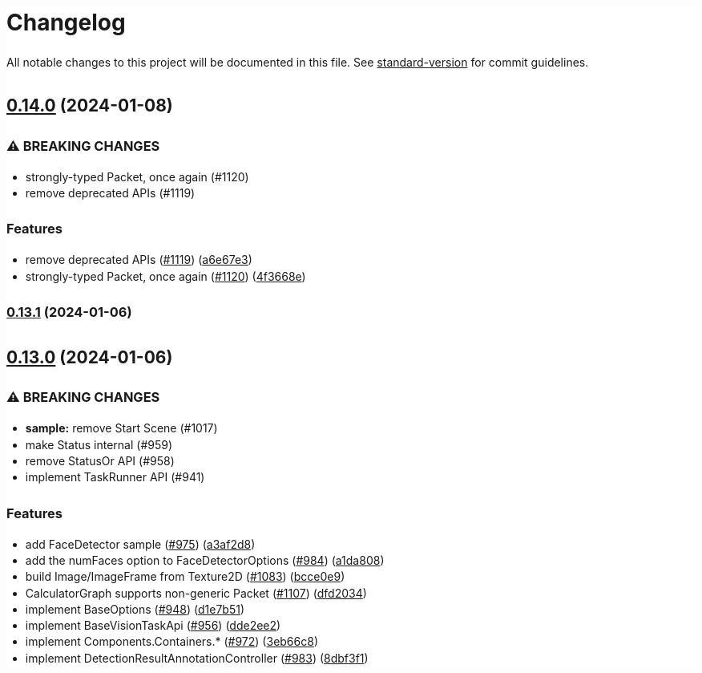 # Changelog

All notable changes to this project will be documented in this file. See [standard-version](https://github.com/conventional-changelog/standard-version) for commit guidelines.

## [0.14.0](https://github.com/homuler/MediaPipeUnityPlugin/compare/v0.13.1...v0.14.0) (2024-01-08)


### ⚠ BREAKING CHANGES

* strongly-typed Packet, once again (#1120)
* remove deprecated APIs (#1119)

### Features

* remove deprecated APIs ([#1119](https://github.com/homuler/MediaPipeUnityPlugin/issues/1119)) ([a6e67e3](https://github.com/homuler/MediaPipeUnityPlugin/commit/a6e67e3b2832fafc93aedf2d9ab7c9100af10da0))
* strongly-typed Packet, once again ([#1120](https://github.com/homuler/MediaPipeUnityPlugin/issues/1120)) ([4f3668e](https://github.com/homuler/MediaPipeUnityPlugin/commit/4f3668e2d99211e1c35a67092772d02f9d0b4376))

### [0.13.1](https://github.com/homuler/MediaPipeUnityPlugin/compare/v0.13.0...v0.13.1) (2024-01-06)

## [0.13.0](https://github.com/homuler/MediaPipeUnityPlugin/compare/v0.12.0...v0.13.0) (2024-01-06)


### ⚠ BREAKING CHANGES

* **sample:** remove Start Scene (#1017)
* make Status internal (#959)
* remove StatusOr<T> API  (#958)
* implement TaskRunner API (#941)

### Features

* add FaceDetector sample ([#975](https://github.com/homuler/MediaPipeUnityPlugin/issues/975)) ([a3af2d8](https://github.com/homuler/MediaPipeUnityPlugin/commit/a3af2d877417057cbbcb7daa67bfe5d0019f2c21))
* add the numFaces option to FaceDetectorOptions ([#984](https://github.com/homuler/MediaPipeUnityPlugin/issues/984)) ([a1da808](https://github.com/homuler/MediaPipeUnityPlugin/commit/a1da808f0dddfa68c93e0302dca868d5dc852339))
* build Image/ImageFrame from Texture2D ([#1083](https://github.com/homuler/MediaPipeUnityPlugin/issues/1083)) ([bcce0e9](https://github.com/homuler/MediaPipeUnityPlugin/commit/bcce0e9d1e1c25c53f58972ceb633961cf9716ec))
* CalculatorGraph supports non-generic Packet ([#1107](https://github.com/homuler/MediaPipeUnityPlugin/issues/1107)) ([dfd2034](https://github.com/homuler/MediaPipeUnityPlugin/commit/dfd203447752b1e6d4bfe7cd98965b7ce4c8d4f4))
* implement BaseOptions ([#948](https://github.com/homuler/MediaPipeUnityPlugin/issues/948)) ([d1e7b51](https://github.com/homuler/MediaPipeUnityPlugin/commit/d1e7b51b9f31dabf3ce55aa17a1e6c2e8b35300a))
* implement BaseVisionTaskApi ([#956](https://github.com/homuler/MediaPipeUnityPlugin/issues/956)) ([dde2ee2](https://github.com/homuler/MediaPipeUnityPlugin/commit/dde2ee2363a0b35abdeaff29a866dfc1119f3f9f))
* implement Components.Containers.* ([#972](https://github.com/homuler/MediaPipeUnityPlugin/issues/972)) ([3eb66c8](https://github.com/homuler/MediaPipeUnityPlugin/commit/3eb66c8bf01883032f3305c2ae19ef8170c2187f))
* implement DetectionResultAnnotationController ([#983](https://github.com/homuler/MediaPipeUnityPlugin/issues/983)) ([8dbf3f1](https://github.com/homuler/MediaPipeUnityPlugin/commit/8dbf3f1dbbb0ef5b4cd9dfbed9a8d8cf2eb00e76))